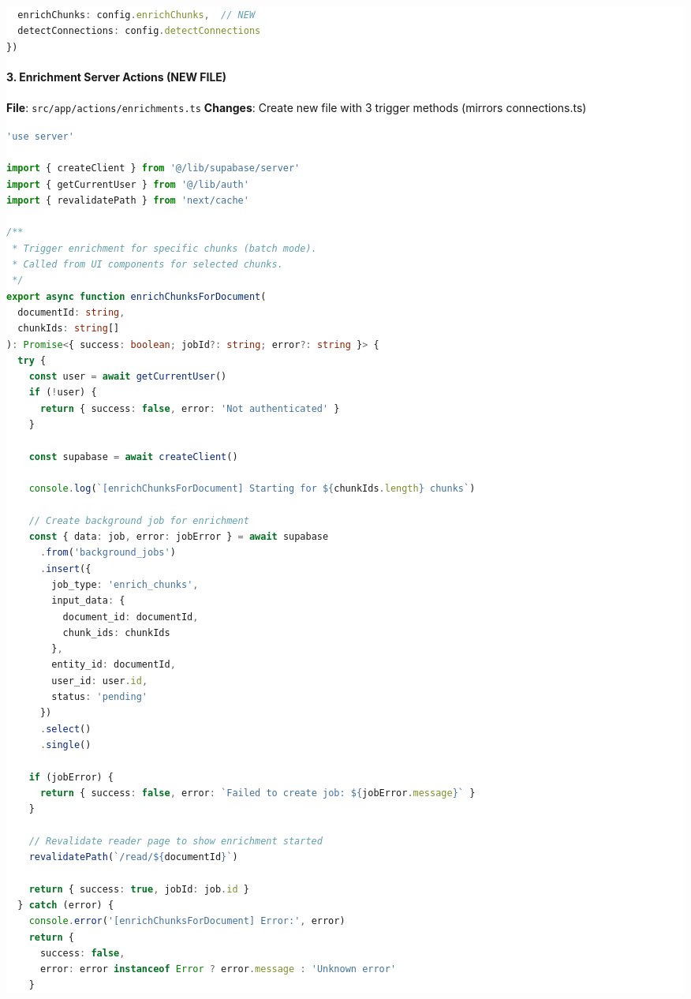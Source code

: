 ```typescript
  enrichChunks: config.enrichChunks,  // NEW
  detectConnections: config.detectConnections
})
```

#### 3. Enrichment Server Actions (NEW FILE)
**File**: `src/app/actions/enrichments.ts`
**Changes**: Create new file with 3 trigger methods (mirrors connections.ts)

```typescript
'use server'

import { createClient } from '@/lib/supabase/server'
import { getCurrentUser } from '@/lib/auth'
import { revalidatePath } from 'next/cache'

/**
 * Trigger enrichment for specific chunks (batch mode).
 * Called from UI components for selected chunks.
 */
export async function enrichChunksForDocument(
  documentId: string,
  chunkIds: string[]
): Promise<{ success: boolean; jobId?: string; error?: string }> {
  try {
    const user = await getCurrentUser()
    if (!user) {
      return { success: false, error: 'Not authenticated' }
    }

    const supabase = await createClient()

    console.log(`[enrichChunksForDocument] Starting for ${chunkIds.length} chunks`)

    // Create background job for enrichment
    const { data: job, error: jobError } = await supabase
      .from('background_jobs')
      .insert({
        job_type: 'enrich_chunks',
        input_data: {
          document_id: documentId,
          chunk_ids: chunkIds
        },
        entity_id: documentId,
        user_id: user.id,
        status: 'pending'
      })
      .select()
      .single()

    if (jobError) {
      return { success: false, error: `Failed to create job: ${jobError.message}` }
    }

    // Revalidate reader page to show enrichment started
    revalidatePath(`/read/${documentId}`)

    return { success: true, jobId: job.id }
  } catch (error) {
    console.error('[enrichChunksForDocument] Error:', error)
    return {
      success: false,
      error: error instanceof Error ? error.message : 'Unknown error'
    }
```